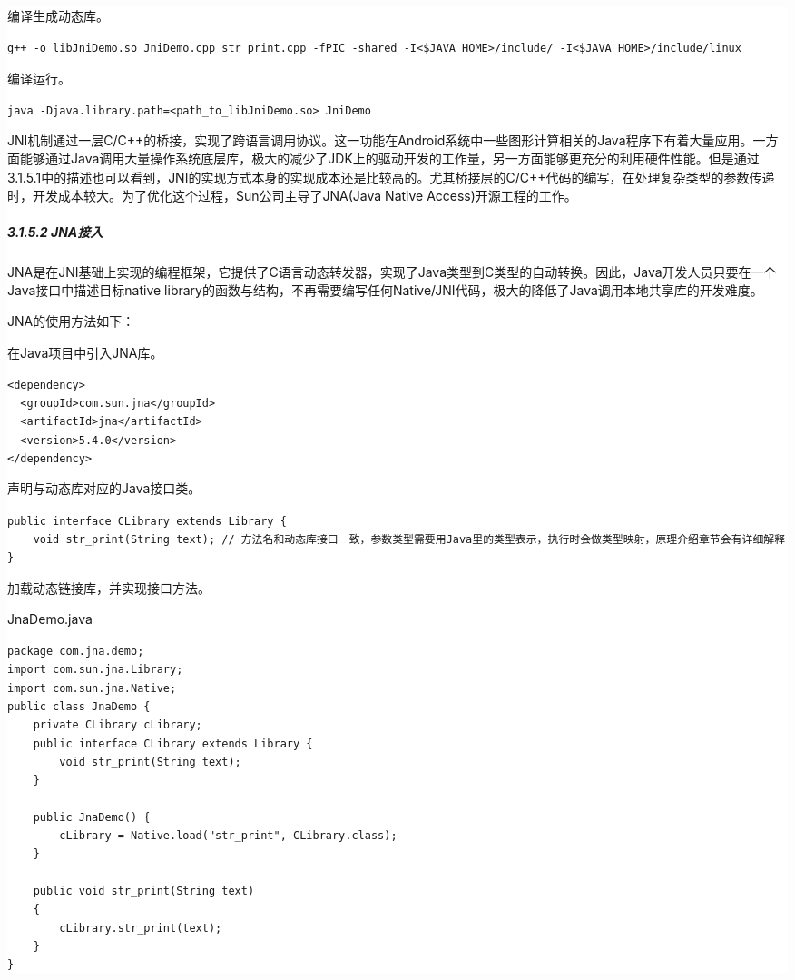 编译生成动态库。

```
g++ -o libJniDemo.so JniDemo.cpp str_print.cpp -fPIC -shared -I<$JAVA_HOME>/include/ -I<$JAVA_HOME>/include/linux
```

编译运行。

```
java -Djava.library.path=<path_to_libJniDemo.so> JniDemo
```

JNI机制通过一层C/C++的桥接，实现了跨语言调用协议。这一功能在Android系统中一些图形计算相关的Java程序下有着大量应用。一方面能够通过Java调用大量操作系统底层库，极大的减少了JDK上的驱动开发的工作量，另一方面能够更充分的利用硬件性能。但是通过3.1.5.1中的描述也可以看到，JNI的实现方式本身的实现成本还是比较高的。尤其桥接层的C/C++代码的编写，在处理复杂类型的参数传递时，开发成本较大。为了优化这个过程，Sun公司主导了JNA(Java Native Access)开源工程的工作。

##### 3.1.5.2 JNA接入

JNA是在JNI基础上实现的编程框架，它提供了C语言动态转发器，实现了Java类型到C类型的自动转换。因此，Java开发人员只要在一个Java接口中描述目标native library的函数与结构，不再需要编写任何Native/JNI代码，极大的降低了Java调用本地共享库的开发难度。

JNA的使用方法如下：

在Java项目中引入JNA库。

```
<dependency>
  <groupId>com.sun.jna</groupId>
  <artifactId>jna</artifactId>
  <version>5.4.0</version>
</dependency>
```

声明与动态库对应的Java接口类。

```
public interface CLibrary extends Library {
    void str_print(String text); // 方法名和动态库接口一致，参数类型需要用Java里的类型表示，执行时会做类型映射，原理介绍章节会有详细解释
}
```

加载动态链接库，并实现接口方法。

JnaDemo.java

```
package com.jna.demo;
import com.sun.jna.Library;
import com.sun.jna.Native;
public class JnaDemo {
    private CLibrary cLibrary;
    public interface CLibrary extends Library {
        void str_print(String text);
    }

    public JnaDemo() {
        cLibrary = Native.load("str_print", CLibrary.class);
    }

    public void str_print(String text)
    {
        cLibrary.str_print(text);
    }
}
```
